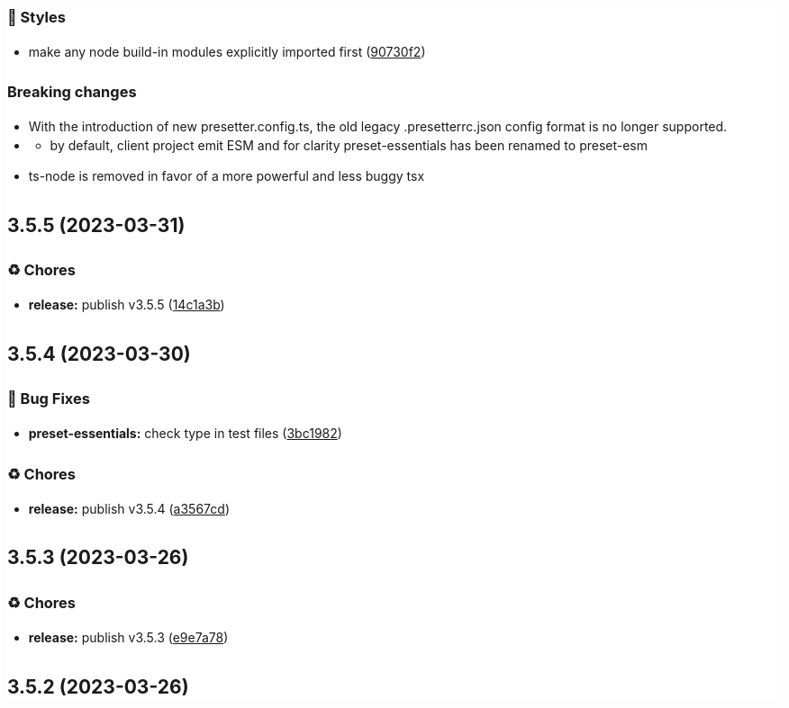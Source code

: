 
### 💎 Styles

* make any node build-in modules explicitly imported first ([90730f2](https://github.com/alvis/presetter/commit/90730f2dfd27a6a6f1fbceb26ac5fb974e11508e))


### Breaking changes

* With the introduction of new presetter.config.ts,
the old legacy .presetterrc.json config format is
no longer supported.
* - by default, client project emit ESM and for clarity preset-essentials has been renamed to preset-esm
- ts-node is removed in favor of a more powerful and less buggy tsx



## 3.5.5 (2023-03-31)


### ♻️ Chores

* **release:** publish v3.5.5 ([14c1a3b](https://github.com/alvis/presetter/commit/14c1a3b7ddc807e8d0323afc02145bc886424c02))



## 3.5.4 (2023-03-30)


### 🐛 Bug Fixes

* **preset-essentials:** check type in test files ([3bc1982](https://github.com/alvis/presetter/commit/3bc19825eedc8e3b8f16cb2f3a0078159a71f8a7))


### ♻️ Chores

* **release:** publish v3.5.4 ([a3567cd](https://github.com/alvis/presetter/commit/a3567cd8e12dd7f8d2134c2204db09bb917c55c0))



## 3.5.3 (2023-03-26)


### ♻️ Chores

* **release:** publish v3.5.3 ([e9e7a78](https://github.com/alvis/presetter/commit/e9e7a783a017903f2eb4b51b619bc76bfac777a2))



## 3.5.2 (2023-03-26)
